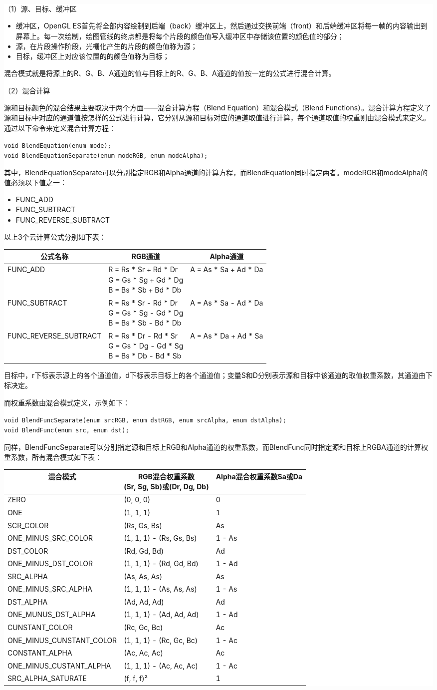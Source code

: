 （1）源、目标、缓冲区

- 缓冲区，OpenGL ES首先将全部内容绘制到后端（back）缓冲区上，然后通过交换前端（front）和后端缓冲区将每一帧的内容输出到屏幕上。每一次绘制，绘图管线的终点都是将每个片段的颜色值写入缓冲区中存储该位置的颜色值的部分；
- 源，在片段操作阶段，光栅化产生的片段的颜色值称为源；
- 目标，缓冲区上对应该位置的的颜色值称为目标；

混合模式就是将源上的R、G、B、A通道的值与目标上的R、G、B、A通道的值按一定的公式进行混合计算。

（2）混合计算

源和目标颜色的混合结果主要取决于两个方面——混合计算方程（Blend Equation）和混合模式（Blend Functions）。混合计算方程定义了源和目标中对应的通道值按怎样的公式进行计算，它分别从源和目标对应的通道取值进行计算，每个通道取值的权重则由混合模式来定义。通过以下命令来定义混合计算方程：

    void BlendEquation(enum mode);
    void BlendEquationSeparate(enum modeRGB, enum modeAlpha);

其中，BlendEquationSeparate可以分别指定RGB和Alpha通道的计算方程，而BlendEquation同时指定两者。modeRGB和modeAlpha的值必须以下值之一：

- FUNC_ADD
- FUNC_SUBTRACT
- FUNC_REVERSE_SUBTRACT

以上3个云计算公式分别如下表：

公式名称                | RGB通道             | Alpha通道 
------------------------|---------------------|------------------
FUNC_ADD                | R = Rs * Sr + Rd * Dr <br> G = Gs * Sg + Gd * Dg <br> B = Bs * Sb + Bd * Db  | A = As * Sa + Ad * Da
FUNC_SUBTRACT           | R = Rs * Sr - Rd * Dr <br> G = Gs * Sg - Gd * Dg <br> B = Bs * Sb - Bd * Db  | A = As * Sa - Ad * Da
FUNC_REVERSE_SUBTRACT   | R = Rs * Dr - Rd * Sr <br> G = Gs * Dg - Gd * Sg <br> B = Bs * Db - Bd * Sb  | A = As * Da + Ad * Sa

目标中，r下标表示源上的各个通道值，d下标表示目标上的各个通道值；变量S和D分别表示源和目标中该通道的取值权重系数，其通道由下标决定。

而权重系数由混合模式定义，示例如下：

    void BlendFuncSeparate(enum srcRGB, enum dstRGB, enum srcAlpha, enum dstAlpha);
    void BlendFunc(enum src, enum dst);

同样，BlendFuncSeparate可以分别指定源和目标上RGB和Alpha通道的权重系数，而BlendFunc同时指定源和目标上RGBA通道的计算权重系数，所有混合模式如下表：

混合模式                  | RGB混合权重系数 <br> (Sr, Sg, Sb)或(Dr, Dg, Db)   | Alpha混合权重系数Sa或Da
--------------------------|--------------------------|----------------
ZERO                      | (0, 0, 0)                | 0
ONE                       | (1, 1, 1)                | 1
SCR_COLOR                 | (Rs, Gs, Bs)             | As
ONE_MINUS_SRC_COLOR       | (1, 1, 1) - (Rs, Gs, Bs) | 1 - As
DST_COLOR                 | (Rd, Gd, Bd)             | Ad
ONE_MINUS_DST_COLOR       | (1, 1, 1) - (Rd, Gd, Bd) | 1 - Ad
SRC_ALPHA                 | (As, As, As)             | As
ONE_MINUS_SRC_ALPHA       | (1, 1, 1) - (As, As, As) | 1 - As
DST_ALPHA                 | (Ad, Ad, Ad)             | Ad
ONE_MUNUS_DST_ALPHA       | (1, 1, 1) - (Ad, Ad, Ad) | 1 - Ad
CUNSTANT_COLOR            | (Rc, Gc, Bc)             | Ac
ONE_MINUS_CUNSTANT_COLOR  | (1, 1, 1) - (Rc, Gc, Bc) | 1 - Ac
CONSTANT_ALPHA            | (Ac, Ac, Ac)             | Ac
ONE_MINUS_CUSTANT_ALPHA   | (1, 1, 1) - (Ac, Ac, Ac) | 1 - Ac
SRC_ALPHA_SATURATE        | (f, f, f)²               | 1

